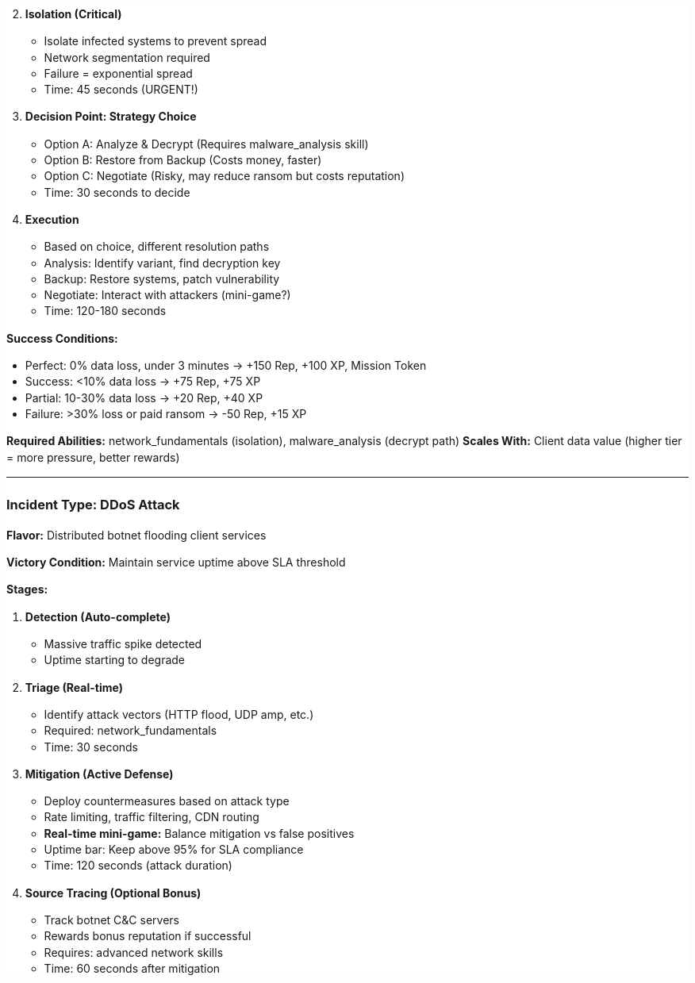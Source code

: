 2. **Isolation (Critical)**
   - Isolate infected systems to prevent spread
   - Network segmentation required
   - Failure = exponential spread
   - Time: 45 seconds (URGENT!)
   
3. **Decision Point: Strategy Choice**
   - Option A: Analyze & Decrypt (Requires malware_analysis skill)
   - Option B: Restore from Backup (Costs money, faster)
   - Option C: Negotiate (Risky, may reduce ransom but costs reputation)
   - Time: 30 seconds to decide
   
4. **Execution**
   - Based on choice, different resolution paths
   - Analysis: Identify variant, find decryption key
   - Backup: Restore systems, patch vulnerability
   - Negotiate: Interact with attackers (mini-game?)
   - Time: 120-180 seconds

**Success Conditions:**
- Perfect: 0% data loss, under 3 minutes → +150 Rep, +100 XP, Mission Token
- Success: <10% data loss → +75 Rep, +75 XP
- Partial: 10-30% data loss → +20 Rep, +40 XP
- Failure: >30% loss or paid ransom → -50 Rep, +15 XP

**Required Abilities:** network_fundamentals (isolation), malware_analysis (decrypt path)
**Scales With:** Client data value (higher tier = more pressure, better rewards)

---

### Incident Type: DDoS Attack

**Flavor:** Distributed botnet flooding client services

**Victory Condition:** Maintain service uptime above SLA threshold

**Stages:**
1. **Detection (Auto-complete)**
   - Massive traffic spike detected
   - Uptime starting to degrade
   
2. **Triage (Real-time)**
   - Identify attack vectors (HTTP flood, UDP amp, etc.)
   - Required: network_fundamentals
   - Time: 30 seconds
   
3. **Mitigation (Active Defense)**
   - Deploy countermeasures based on attack type
   - Rate limiting, traffic filtering, CDN routing
   - **Real-time mini-game:** Balance mitigation vs false positives
   - Uptime bar: Keep above 95% for SLA compliance
   - Time: 120 seconds (attack duration)
   
4. **Source Tracing (Optional Bonus)**
   - Track botnet C&C servers
   - Rewards bonus reputation if successful
   - Requires: advanced network skills
   - Time: 60 seconds after mitigation
